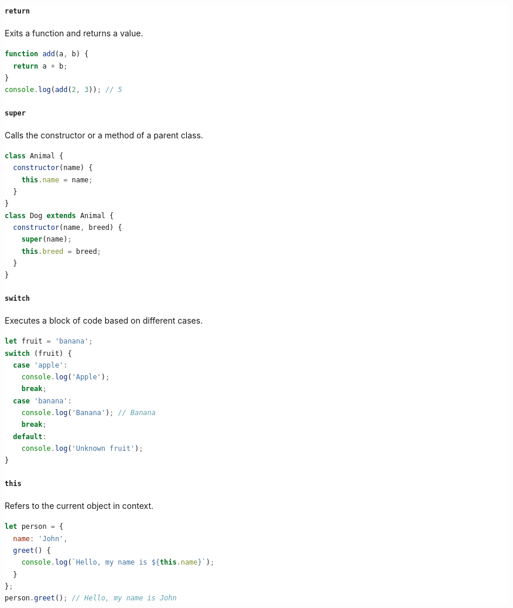#### `return`
Exits a function and returns a value.

```javascript
function add(a, b) {
  return a + b;
}
console.log(add(2, 3)); // 5
```

#### `super`
Calls the constructor or a method of a parent class.

```javascript
class Animal {
  constructor(name) {
    this.name = name;
  }
}
class Dog extends Animal {
  constructor(name, breed) {
    super(name);
    this.breed = breed;
  }
}
```

#### `switch`
Executes a block of code based on different cases.

```javascript
let fruit = 'banana';
switch (fruit) {
  case 'apple':
    console.log('Apple');
    break;
  case 'banana':
    console.log('Banana'); // Banana
    break;
  default:
    console.log('Unknown fruit');
}
```

#### `this`
Refers to the current object in context.

```javascript
let person = {
  name: 'John',
  greet() {
    console.log(`Hello, my name is ${this.name}`);
  }
};
person.greet(); // Hello, my name is John
```
